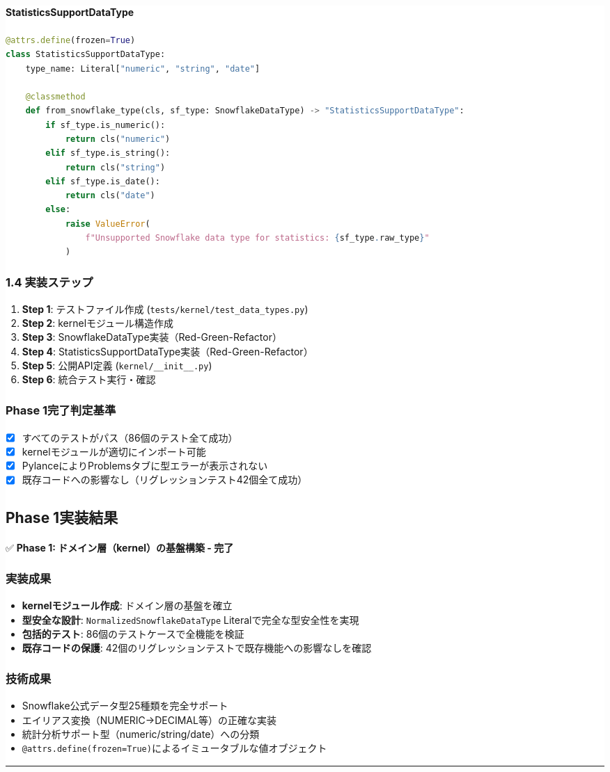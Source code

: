 #### StatisticsSupportDataType  
```python
@attrs.define(frozen=True)
class StatisticsSupportDataType:
    type_name: Literal["numeric", "string", "date"]
    
    @classmethod
    def from_snowflake_type(cls, sf_type: SnowflakeDataType) -> "StatisticsSupportDataType":
        if sf_type.is_numeric():
            return cls("numeric")
        elif sf_type.is_string(): 
            return cls("string")
        elif sf_type.is_date():
            return cls("date")
        else:
            raise ValueError(
                f"Unsupported Snowflake data type for statistics: {sf_type.raw_type}"
            )
```

### 1.4 実装ステップ

1. **Step 1**: テストファイル作成 (`tests/kernel/test_data_types.py`)
2. **Step 2**: kernelモジュール構造作成
3. **Step 3**: SnowflakeDataType実装（Red-Green-Refactor）
4. **Step 4**: StatisticsSupportDataType実装（Red-Green-Refactor）  
5. **Step 5**: 公開API定義 (`kernel/__init__.py`)
6. **Step 6**: 統合テスト実行・確認

### Phase 1完了判定基準

- [x] すべてのテストがパス（86個のテスト全て成功）
- [x] kernelモジュールが適切にインポート可能
- [x] PylanceによりProblemsタブに型エラーが表示されない
- [x] 既存コードへの影響なし（リグレッションテスト42個全て成功）

## Phase 1実装結果

✅ **Phase 1: ドメイン層（kernel）の基盤構築 - 完了**

### 実装成果
- **kernelモジュール作成**: ドメイン層の基盤を確立
- **型安全な設計**: `NormalizedSnowflakeDataType` Literalで完全な型安全性を実現
- **包括的テスト**: 86個のテストケースで全機能を検証
- **既存コードの保護**: 42個のリグレッションテストで既存機能への影響なしを確認

### 技術成果
- Snowflake公式データ型25種類を完全サポート
- エイリアス変換（NUMERIC→DECIMAL等）の正確な実装
- 統計分析サポート型（numeric/string/date）への分類
- `@attrs.define(frozen=True)`によるイミュータブルな値オブジェクト

---